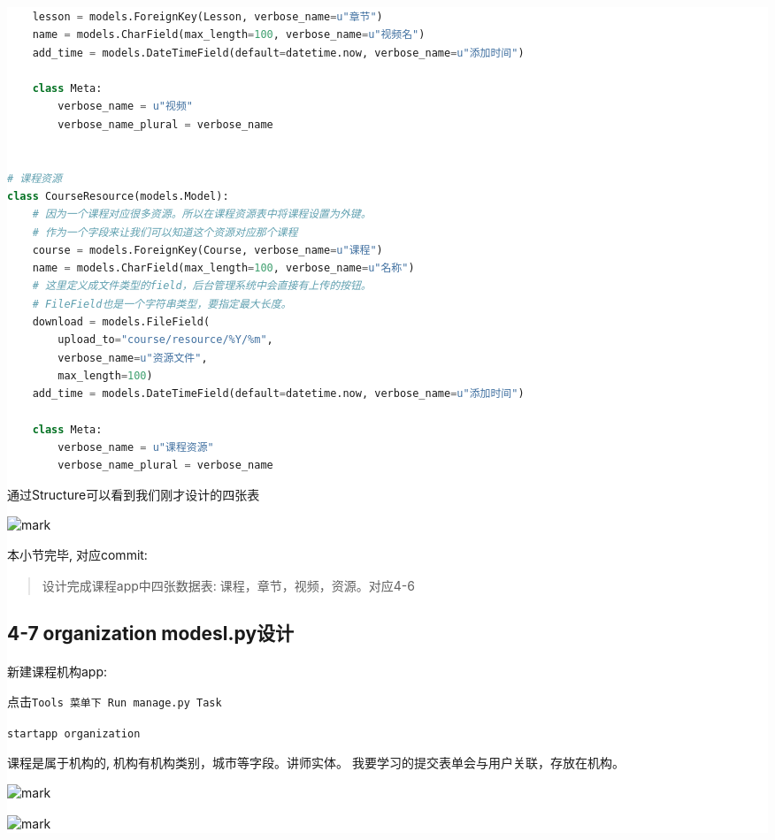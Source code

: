 ```python
    lesson = models.ForeignKey(Lesson, verbose_name=u"章节")
    name = models.CharField(max_length=100, verbose_name=u"视频名")
    add_time = models.DateTimeField(default=datetime.now, verbose_name=u"添加时间")

    class Meta:
        verbose_name = u"视频"
        verbose_name_plural = verbose_name


# 课程资源
class CourseResource(models.Model):
    # 因为一个课程对应很多资源。所以在课程资源表中将课程设置为外键。
    # 作为一个字段来让我们可以知道这个资源对应那个课程
    course = models.ForeignKey(Course, verbose_name=u"课程")
    name = models.CharField(max_length=100, verbose_name=u"名称")
    # 这里定义成文件类型的field，后台管理系统中会直接有上传的按钮。
    # FileField也是一个字符串类型，要指定最大长度。
    download = models.FileField(
        upload_to="course/resource/%Y/%m",
        verbose_name=u"资源文件",
        max_length=100)
    add_time = models.DateTimeField(default=datetime.now, verbose_name=u"添加时间")

    class Meta:
        verbose_name = u"课程资源"
        verbose_name_plural = verbose_name
```

通过Structure可以看到我们刚才设计的四张表

![mark](http://myphoto.mtianyan.cn/blog/180109/e3081f8bJh.png?imageslim)

本小节完毕, 对应commit:

>设计完成课程app中四张数据表: 课程，章节，视频，资源。对应4-6

## 4-7 organization modesl.py设计

新建课程机构app:

点击`Tools 菜单下 Run manage.py Task `

```
startapp organization
```

课程是属于机构的, 机构有机构类别，城市等字段。讲师实体。
我要学习的提交表单会与用户关联，存放在机构。

![mark](http://myphoto.mtianyan.cn/blog/180109/K1faIbEA3A.png?imageslim)

![mark](http://myphoto.mtianyan.cn/blog/180109/1L2lebKCl0.png?imageslim)
